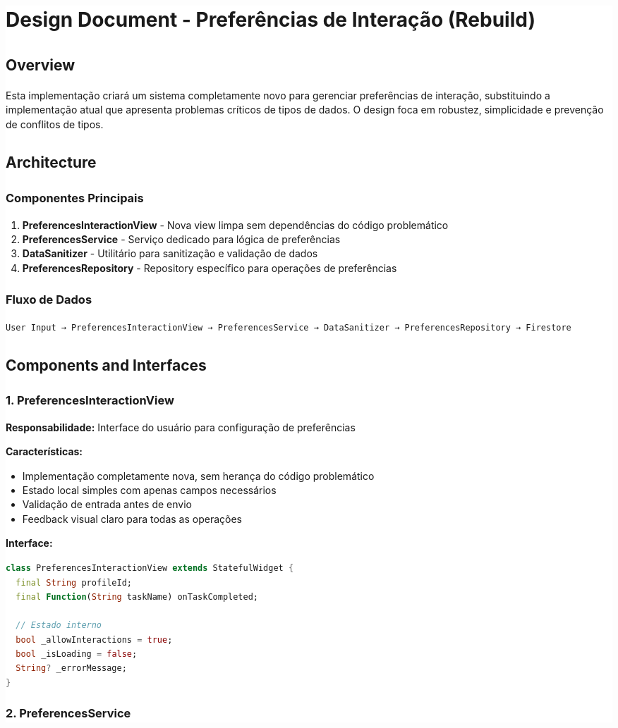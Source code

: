 # Design Document - Preferências de Interação (Rebuild)

## Overview

Esta implementação criará um sistema completamente novo para gerenciar preferências de interação, substituindo a implementação atual que apresenta problemas críticos de tipos de dados. O design foca em robustez, simplicidade e prevenção de conflitos de tipos.

## Architecture

### Componentes Principais

1. **PreferencesInteractionView** - Nova view limpa sem dependências do código problemático
2. **PreferencesService** - Serviço dedicado para lógica de preferências
3. **DataSanitizer** - Utilitário para sanitização e validação de dados
4. **PreferencesRepository** - Repository específico para operações de preferências

### Fluxo de Dados

```
User Input → PreferencesInteractionView → PreferencesService → DataSanitizer → PreferencesRepository → Firestore
```

## Components and Interfaces

### 1. PreferencesInteractionView

**Responsabilidade:** Interface do usuário para configuração de preferências

**Características:**
- Implementação completamente nova, sem herança do código problemático
- Estado local simples com apenas campos necessários
- Validação de entrada antes de envio
- Feedback visual claro para todas as operações

**Interface:**
```dart
class PreferencesInteractionView extends StatefulWidget {
  final String profileId;
  final Function(String taskName) onTaskCompleted;
  
  // Estado interno
  bool _allowInteractions = true;
  bool _isLoading = false;
  String? _errorMessage;
}
```

### 2. PreferencesService
